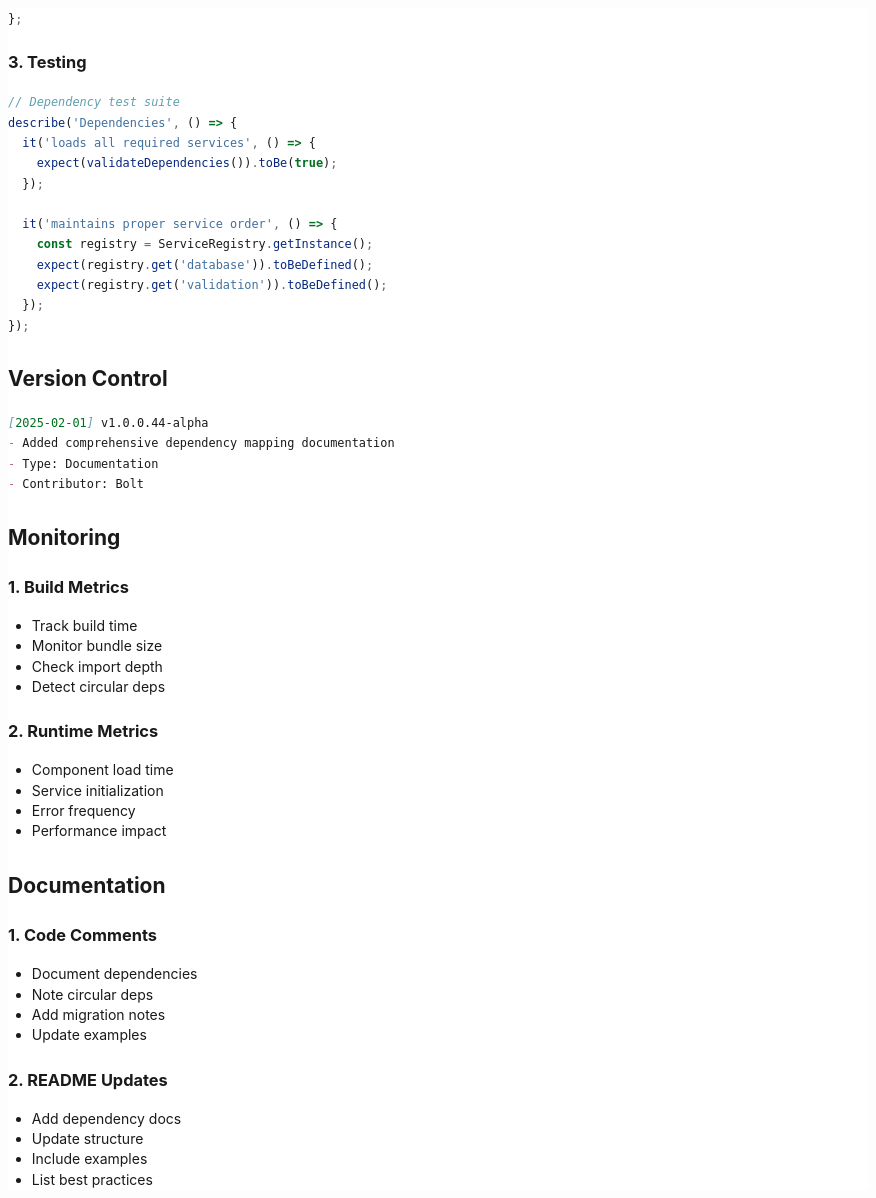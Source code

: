 ```typescript
};
```

### 3. Testing
```typescript
// Dependency test suite
describe('Dependencies', () => {
  it('loads all required services', () => {
    expect(validateDependencies()).toBe(true);
  });
  
  it('maintains proper service order', () => {
    const registry = ServiceRegistry.getInstance();
    expect(registry.get('database')).toBeDefined();
    expect(registry.get('validation')).toBeDefined();
  });
});
```

## Version Control

```markdown
[2025-02-01] v1.0.0.44-alpha
- Added comprehensive dependency mapping documentation
- Type: Documentation
- Contributor: Bolt
```

## Monitoring

### 1. Build Metrics
- Track build time
- Monitor bundle size
- Check import depth
- Detect circular deps

### 2. Runtime Metrics
- Component load time
- Service initialization
- Error frequency
- Performance impact

## Documentation

### 1. Code Comments
- Document dependencies
- Note circular deps
- Add migration notes
- Update examples

### 2. README Updates
- Add dependency docs
- Update structure
- Include examples
- List best practices